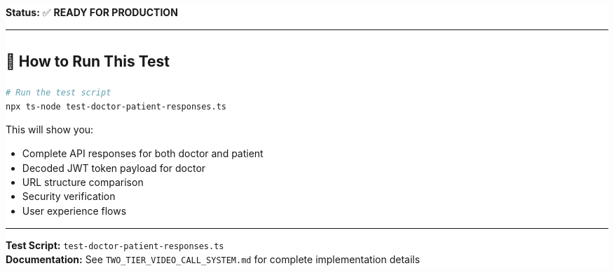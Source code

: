 **Status:** ✅ **READY FOR PRODUCTION**

---

## 📝 How to Run This Test

```bash
# Run the test script
npx ts-node test-doctor-patient-responses.ts
```

This will show you:
- Complete API responses for both doctor and patient
- Decoded JWT token payload for doctor
- URL structure comparison
- Security verification
- User experience flows

---

**Test Script:** `test-doctor-patient-responses.ts`  
**Documentation:** See `TWO_TIER_VIDEO_CALL_SYSTEM.md` for complete implementation details
